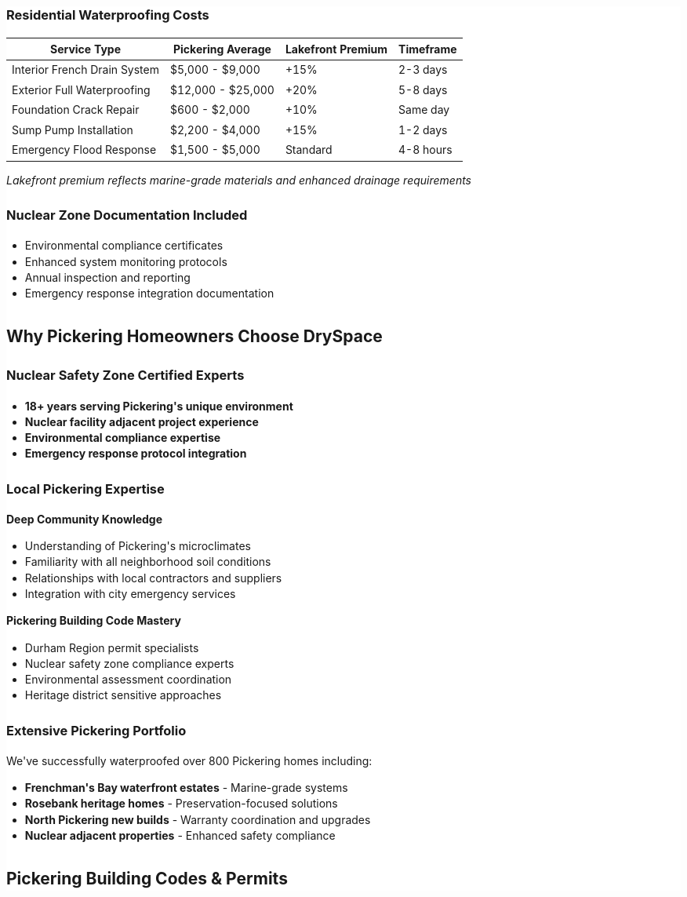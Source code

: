 ### Residential Waterproofing Costs

| Service Type | Pickering Average | Lakefront Premium | Timeframe |
|-------------|------------------|-------------------|-----------|
| Interior French Drain System | $5,000 - $9,000 | +15% | 2-3 days |
| Exterior Full Waterproofing | $12,000 - $25,000 | +20% | 5-8 days |
| Foundation Crack Repair | $600 - $2,000 | +10% | Same day |
| Sump Pump Installation | $2,200 - $4,000 | +15% | 1-2 days |
| Emergency Flood Response | $1,500 - $5,000 | Standard | 4-8 hours |

*Lakefront premium reflects marine-grade materials and enhanced drainage requirements*

### Nuclear Zone Documentation Included
- Environmental compliance certificates
- Enhanced system monitoring protocols
- Annual inspection and reporting
- Emergency response integration documentation

## Why Pickering Homeowners Choose DrySpace

### Nuclear Safety Zone Certified Experts
- **18+ years serving Pickering's unique environment**
- **Nuclear facility adjacent project experience**
- **Environmental compliance expertise**
- **Emergency response protocol integration**

### Local Pickering Expertise
**Deep Community Knowledge**
- Understanding of Pickering's microclimates
- Familiarity with all neighborhood soil conditions
- Relationships with local contractors and suppliers
- Integration with city emergency services

**Pickering Building Code Mastery**
- Durham Region permit specialists
- Nuclear safety zone compliance experts
- Environmental assessment coordination
- Heritage district sensitive approaches

### Extensive Pickering Portfolio
We've successfully waterproofed over 800 Pickering homes including:
- **Frenchman's Bay waterfront estates** - Marine-grade systems
- **Rosebank heritage homes** - Preservation-focused solutions
- **North Pickering new builds** - Warranty coordination and upgrades
- **Nuclear adjacent properties** - Enhanced safety compliance

## Pickering Building Codes & Permits
